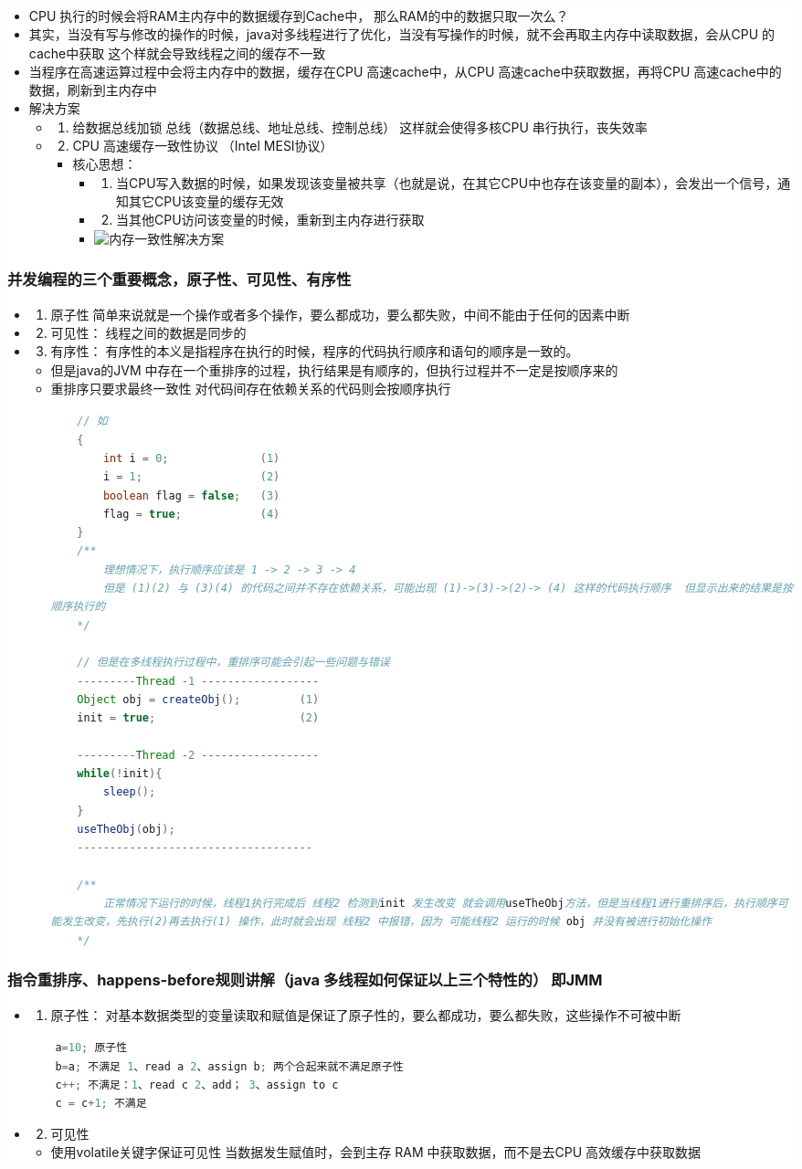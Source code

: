 * CPU 执行的时候会将RAM主内存中的数据缓存到Cache中，  那么RAM的中的数据只取一次么？
* 其实，当没有写与修改的操作的时候，java对多线程进行了优化，当没有写操作的时候，就不会再取主内存中读取数据，会从CPU 的cache中获取   这个样就会导致线程之间的缓存不一致
* 当程序在高速运算过程中会将主内存中的数据，缓存在CPU 高速cache中，从CPU 高速cache中获取数据，再将CPU 高速cache中的数据，刷新到主内存中
* 解决方案
  * 1. 给数据总线加锁  总线（数据总线、地址总线、控制总线） 这样就会使得多核CPU 串行执行，丧失效率
  * 2. CPU 高速缓存一致性协议 （Intel MESI协议）
    * 核心思想：
      * 1. 当CPU写入数据的时候，如果发现该变量被共享（也就是说，在其它CPU中也存在该变量的副本），会发出一个信号，通知其它CPU该变量的缓存无效
      * 2. 当其他CPU访问该变量的时候，重新到主内存进行获取
      * ![内存一致性解决方案](../file/内存一致性解决方案.jpg)


### 并发编程的三个重要概念，原子性、可见性、有序性
* 1. 原子性 简单来说就是一个操作或者多个操作，要么都成功，要么都失败，中间不能由于任何的因素中断
* 2. 可见性： 线程之间的数据是同步的
* 3. 有序性： 有序性的本义是指程序在执行的时候，程序的代码执行顺序和语句的顺序是一致的。
  * 但是java的JVM 中存在一个重排序的过程，执行结果是有顺序的，但执行过程并不一定是按顺序来的
  * 重排序只要求最终一致性  对代码间存在依赖关系的代码则会按顺序执行
    ```java
        // 如
        {
            int i = 0;              (1)
            i = 1;                  (2)
            boolean flag = false;   (3)
            flag = true;            (4)
        }
        /**
            理想情况下，执行顺序应该是 1 -> 2 -> 3 -> 4
            但是 (1)(2) 与 (3)(4) 的代码之间并不存在依赖关系，可能出现 (1)->(3)->(2)-> (4) 这样的代码执行顺序  但显示出来的结果是按顺序执行的
        */

        // 但是在多线程执行过程中，重排序可能会引起一些问题与错误
        ---------Thread -1 ------------------
        Object obj = createObj();         (1)
        init = true;                      (2)

        ---------Thread -2 ------------------
        while(!init){
            sleep();
        }
        useTheObj(obj);
        ------------------------------------

        /**
            正常情况下运行的时候，线程1执行完成后 线程2 检测到init 发生改变 就会调用useTheObj方法，但是当线程1进行重排序后，执行顺序可能发生改变，先执行(2)再去执行(1) 操作，此时就会出现 线程2 中报错，因为 可能线程2 运行的时候 obj 并没有被进行初始化操作
        */
    ```

### 指令重排序、happens-before规则讲解（java 多线程如何保证以上三个特性的） 即JMM
* 1. 原子性： 对基本数据类型的变量读取和赋值是保证了原子性的，要么都成功，要么都失败，这些操作不可被中断
    ```java
        a=10; 原子性
        b=a; 不满足 1、read a 2、assign b; 两个合起来就不满足原子性
        c++; 不满足：1、read c 2、add； 3、assign to c
        c = c+1; 不满足
    ```
* 2. 可见性
  * 使用volatile关键字保证可见性  当数据发生赋值时，会到主存 RAM 中获取数据，而不是去CPU 高效缓存中获取数据
  